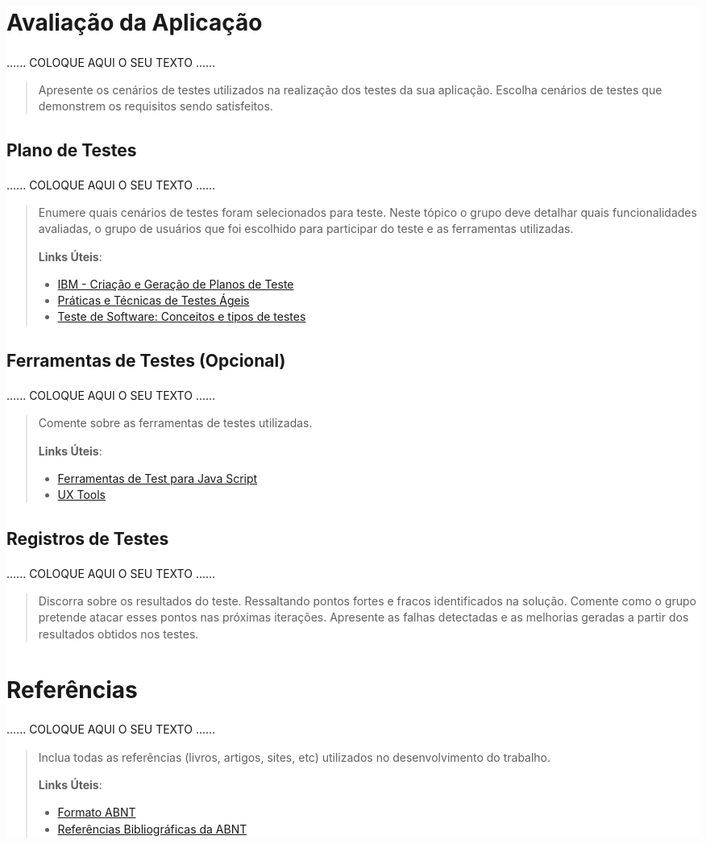
# Avaliação da Aplicação

......  COLOQUE AQUI O SEU TEXTO ......

> Apresente os cenários de testes utilizados na realização dos testes da
> sua aplicação. Escolha cenários de testes que demonstrem os requisitos
> sendo satisfeitos.

## Plano de Testes

......  COLOQUE AQUI O SEU TEXTO ......

> Enumere quais cenários de testes foram selecionados para teste. Neste
> tópico o grupo deve detalhar quais funcionalidades avaliadas, o grupo
> de usuários que foi escolhido para participar do teste e as
> ferramentas utilizadas.
> 
> **Links Úteis**:
> - [IBM - Criação e Geração de Planos de Teste](https://www.ibm.com/developerworks/br/local/rational/criacao_geracao_planos_testes_software/index.html)
> - [Práticas e Técnicas de Testes Ágeis](http://assiste.serpro.gov.br/serproagil/Apresenta/slides.pdf)
> -  [Teste de Software: Conceitos e tipos de testes](https://blog.onedaytesting.com.br/teste-de-software/)

## Ferramentas de Testes (Opcional)

......  COLOQUE AQUI O SEU TEXTO ......

> Comente sobre as ferramentas de testes utilizadas.
> 
> **Links Úteis**:
> - [Ferramentas de Test para Java Script](https://geekflare.com/javascript-unit-testing/)
> - [UX Tools](https://uxdesign.cc/ux-user-research-and-user-testing-tools-2d339d379dc7)

## Registros de Testes

......  COLOQUE AQUI O SEU TEXTO ......

> Discorra sobre os resultados do teste. Ressaltando pontos fortes e
> fracos identificados na solução. Comente como o grupo pretende atacar
> esses pontos nas próximas iterações. Apresente as falhas detectadas e
> as melhorias geradas a partir dos resultados obtidos nos testes.


# Referências

......  COLOQUE AQUI O SEU TEXTO ......

> Inclua todas as referências (livros, artigos, sites, etc) utilizados
> no desenvolvimento do trabalho.
> 
> **Links Úteis**:
> - [Formato ABNT](https://www.normastecnicas.com/abnt/trabalhos-academicos/referencias/)
> - [Referências Bibliográficas da ABNT](https://comunidade.rockcontent.com/referencia-bibliografica-abnt/)